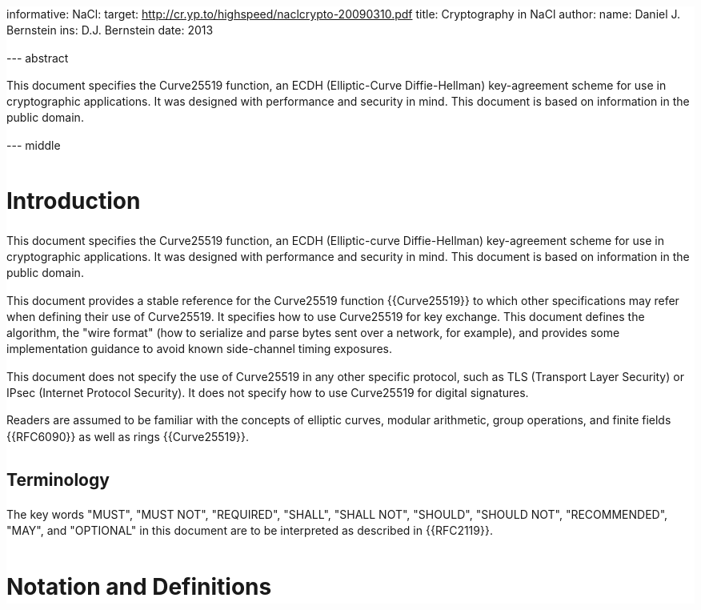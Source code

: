 informative:
    NaCl:
        target: http://cr.yp.to/highspeed/naclcrypto-20090310.pdf
        title: Cryptography in NaCl
        author:
            name: Daniel J. Bernstein
            ins: D.J. Bernstein
        date: 2013

--- abstract

This document specifies the Curve25519 function, an ECDH
(Elliptic-Curve Diffie-Hellman) key-agreement scheme for use in
cryptographic applications.  It was designed with performance and
security in mind.  This document is based on information in the
public domain.

--- middle

# Introduction

This document specifies the Curve25519 function, an ECDH
(Elliptic-curve Diffie-Hellman) key-agreement scheme for use in
cryptographic applications.  It was designed with performance and
security in mind.  This document is based on information in the
public domain.

This document provides a stable reference for the Curve25519 function
{{Curve25519}} to which other specifications may refer when defining
their use of Curve25519.  It specifies how to use Curve25519 for
key exchange.  This document defines the algorithm, the "wire format"
(how to serialize and parse bytes sent over a network, for example),
and provides some implementation guidance to avoid known side-channel
timing exposures.

This document does not specify the use of Curve25519 in any other
specific protocol, such as TLS (Transport Layer Security) or IPsec
(Internet Protocol Security).  It does not specify how to use
Curve25519 for digital signatures.

Readers are assumed to be familiar with the concepts of elliptic
curves, modular arithmetic, group operations, and finite fields
{{RFC6090}} as well as rings {{Curve25519}}.

## Terminology

The key words "MUST", "MUST NOT", "REQUIRED", "SHALL", "SHALL NOT",
"SHOULD", "SHOULD NOT", "RECOMMENDED", "MAY", and "OPTIONAL" in this
document are to be interpreted as described in {{RFC2119}}.

# Notation and Definitions

